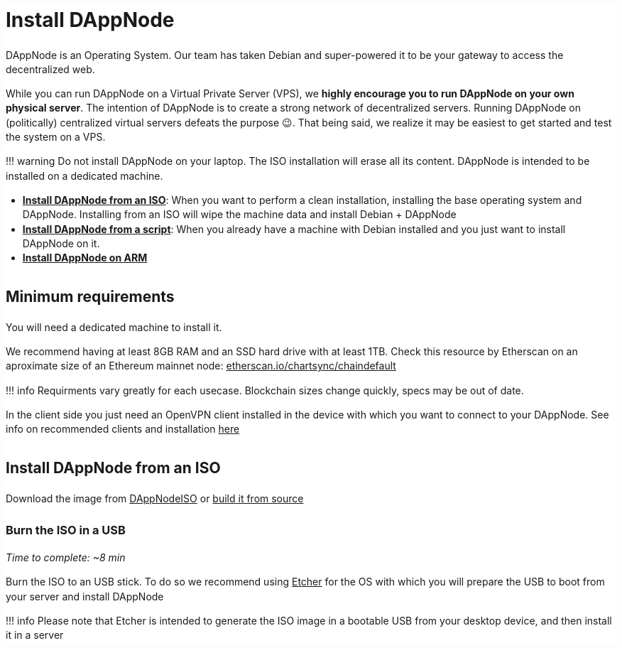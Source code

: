 # Install DAppNode

DAppNode is an Operating System. Our team has taken Debian and super-powered it to be your gateway to access the decentralized web.

While you can run DAppNode on a Virtual Private Server (VPS), we **highly encourage you to run DAppNode on your own physical server**. The intention of DAppNode is to create a strong network of decentralized servers. Running DAppNode on (politically) centralized virtual servers defeats the purpose 😉. That being said, we realize it may be easiest to get started and test the system on a VPS.


!!! warning
    Do not install DAppNode on your laptop. The ISO installation will erase all its content. DAppNode is intended to be installed on a dedicated machine.


- [**Install DAppNode from an ISO**](#install-dappnode-from-an-iso): When you want to perform a clean installation, installing the base operating system and DAppNode. Installing from an ISO will wipe the machine data and install Debian + DAppNode
- [**Install DAppNode from a script**](#install-dappnode-from-a-script): When you already have a machine with Debian installed and you just want to install DAppNode on it.
- [**Install DAppNode on ARM**](#install-dappnode-on-arm)

## Minimum requirements

You will need a dedicated machine to install it.

We recommend having at least 8GB RAM and an SSD hard drive with at least 1TB. Check this resource by Etherscan on an aproximate size of an Ethereum mainnet node: [etherscan.io/chartsync/chaindefault](https://etherscan.io/chartsync/chaindefault)


!!! info
    Requirments vary greatly for each usecase. Blockchain sizes change quickly, specs may be out of date.


In the client side you just need an OpenVPN client installed in the device with which you want to connect to your DAppNode. See info on recommended clients and installation [here](https://github.com/dappnode/DAppNode/wiki/OpenVPN-Client-Guide)

## Install DAppNode from an ISO

Download the image from [DAppNodeISO](https://iso.dappnode.io) or [build it from source](https://github.com/dappnode/DAppNode_Installer)

### Burn the ISO in a USB

_Time to complete: ~8 min_

Burn the ISO to an USB stick. To do so we recommend using [Etcher](https://www.balena.io/etcher/) for the OS with which you will prepare the USB to boot from your server and install DAppNode


!!! info
    Please note that Etcher is intended to generate the ISO image in a bootable USB from your desktop device, and then install it in a server
